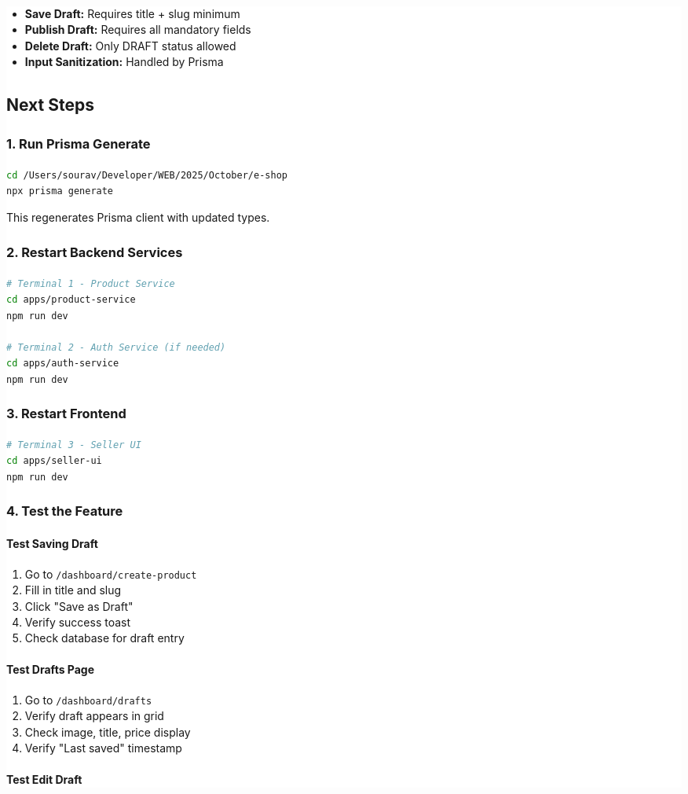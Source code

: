 - **Save Draft:** Requires title + slug minimum
- **Publish Draft:** Requires all mandatory fields
- **Delete Draft:** Only DRAFT status allowed
- **Input Sanitization:** Handled by Prisma

## Next Steps

### 1. Run Prisma Generate

```bash
cd /Users/sourav/Developer/WEB/2025/October/e-shop
npx prisma generate
```

This regenerates Prisma client with updated types.

### 2. Restart Backend Services

```bash
# Terminal 1 - Product Service
cd apps/product-service
npm run dev

# Terminal 2 - Auth Service (if needed)
cd apps/auth-service
npm run dev
```

### 3. Restart Frontend

```bash
# Terminal 3 - Seller UI
cd apps/seller-ui
npm run dev
```

### 4. Test the Feature

#### Test Saving Draft

1. Go to `/dashboard/create-product`
2. Fill in title and slug
3. Click "Save as Draft"
4. Verify success toast
5. Check database for draft entry

#### Test Drafts Page

1. Go to `/dashboard/drafts`
2. Verify draft appears in grid
3. Check image, title, price display
4. Verify "Last saved" timestamp

#### Test Edit Draft
